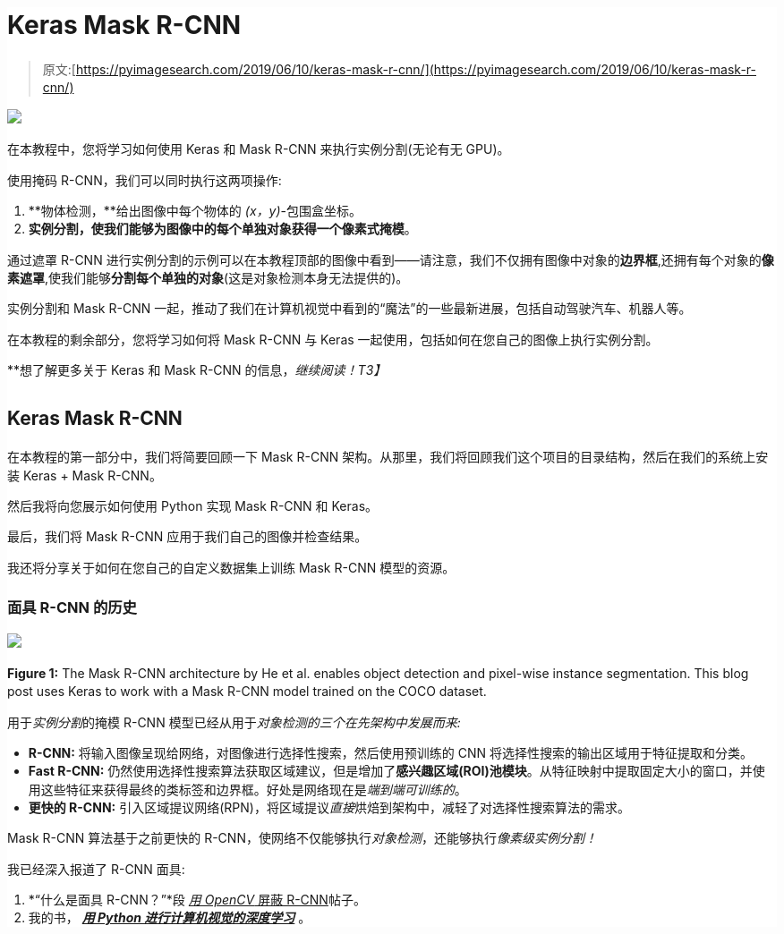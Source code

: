 # Keras Mask R-CNN

> 原文:[https://pyimagesearch.com/2019/06/10/keras-mask-r-cnn/](https://pyimagesearch.com/2019/06/10/keras-mask-r-cnn/)

![](../Images/c6c0a8195868a0680e8977bbe5ade2f3.png)

在本教程中，您将学习如何使用 Keras 和 Mask R-CNN 来执行实例分割(无论有无 GPU)。

使用掩码 R-CNN，我们可以同时执行这两项操作:

1.  **物体检测，**给出图像中每个物体的 *(x，y)*-包围盒坐标。
2.  **实例分割，**使我们能够为图像中的每个单独对象获得一个**像素式掩模**。

通过遮罩 R-CNN 进行实例分割的示例可以在本教程顶部的图像中看到——请注意，我们不仅拥有图像中对象的**边界框**,还拥有每个对象的**像素遮罩**,使我们能够**分割每个单独的对象**(这是对象检测本身无法提供的)。

实例分割和 Mask R-CNN 一起，推动了我们在计算机视觉中看到的“魔法”的一些最新进展，包括自动驾驶汽车、机器人等。

在本教程的剩余部分，您将学习如何将 Mask R-CNN 与 Keras 一起使用，包括如何在您自己的图像上执行实例分割。

**想了解更多关于 Keras 和 Mask R-CNN 的信息，*继续阅读！*T3】**

## Keras Mask R-CNN

在本教程的第一部分中，我们将简要回顾一下 Mask R-CNN 架构。从那里，我们将回顾我们这个项目的目录结构，然后在我们的系统上安装 Keras + Mask R-CNN。

然后我将向您展示如何使用 Python 实现 Mask R-CNN 和 Keras。

最后，我们将 Mask R-CNN 应用于我们自己的图像并检查结果。

我还将分享关于如何在您自己的自定义数据集上训练 Mask R-CNN 模型的资源。

### 面具 R-CNN 的历史

[![](../Images/6d991760eb82bd65fe011b091d0c7b41.png)](https://pyimagesearch.com/wp-content/uploads/2018/11/mask_rcnn_arch.png)

**Figure 1:** The Mask R-CNN architecture by He et al. enables object detection and pixel-wise instance segmentation. This blog post uses Keras to work with a Mask R-CNN model trained on the COCO dataset.

用于*实例分割*的掩模 R-CNN 模型已经从用于*对象检测的三个在先架构中发展而来:*

*   **R-CNN:** 将输入图像呈现给网络，对图像进行选择性搜索，然后使用预训练的 CNN 将选择性搜索的输出区域用于特征提取和分类。
*   **Fast R-CNN:** 仍然使用选择性搜索算法获取区域建议，但是增加了**感兴趣区域(ROI)池模块**。从特征映射中提取固定大小的窗口，并使用这些特征来获得最终的类标签和边界框。好处是网络现在是*端到端可训练的*。
*   **更快的 R-CNN:** 引入区域提议网络(RPN)，将区域提议*直接*烘焙到架构中，减轻了对选择性搜索算法的需求。

Mask R-CNN 算法基于之前更快的 R-CNN，使网络不仅能够执行*对象检测*，还能够执行*像素级实例分割！*

我已经深入报道了 R-CNN 面具:

1.  *“什么是面具 R-CNN？”*段 [*用 OpenCV* 屏蔽 R-CNN](https://pyimagesearch.com/2018/11/19/mask-r-cnn-with-opencv/)帖子。
2.  我的书， **[*用 Python 进行计算机视觉的深度学习*](https://pyimagesearch.com/deep-learning-computer-vision-python-book/)** 。
